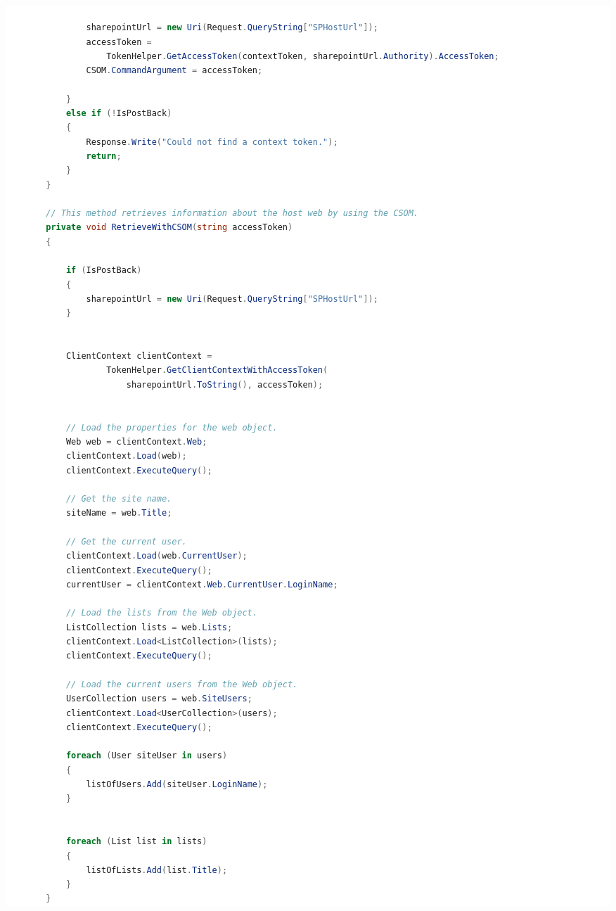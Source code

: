 ```cs

                sharepointUrl = new Uri(Request.QueryString["SPHostUrl"]);
                accessToken =
                    TokenHelper.GetAccessToken(contextToken, sharepointUrl.Authority).AccessToken;
                CSOM.CommandArgument = accessToken;

            }
            else if (!IsPostBack)
            {
                Response.Write("Could not find a context token.");
                return;
            }
        }

        // This method retrieves information about the host web by using the CSOM.
        private void RetrieveWithCSOM(string accessToken)
        {

            if (IsPostBack)
            {
                sharepointUrl = new Uri(Request.QueryString["SPHostUrl"]);
            }
            

            ClientContext clientContext =
                    TokenHelper.GetClientContextWithAccessToken(
                        sharepointUrl.ToString(), accessToken);


            // Load the properties for the web object.
            Web web = clientContext.Web;
            clientContext.Load(web);
            clientContext.ExecuteQuery();

            // Get the site name.
            siteName = web.Title;

            // Get the current user.
            clientContext.Load(web.CurrentUser);
            clientContext.ExecuteQuery();
            currentUser = clientContext.Web.CurrentUser.LoginName;

            // Load the lists from the Web object.
            ListCollection lists = web.Lists;
            clientContext.Load<ListCollection>(lists);
            clientContext.ExecuteQuery();

            // Load the current users from the Web object.
            UserCollection users = web.SiteUsers;
            clientContext.Load<UserCollection>(users);
            clientContext.ExecuteQuery();

            foreach (User siteUser in users)
            {
                listOfUsers.Add(siteUser.LoginName);
            }


            foreach (List list in lists)
            {
                listOfLists.Add(list.Title);
            }
        }
```